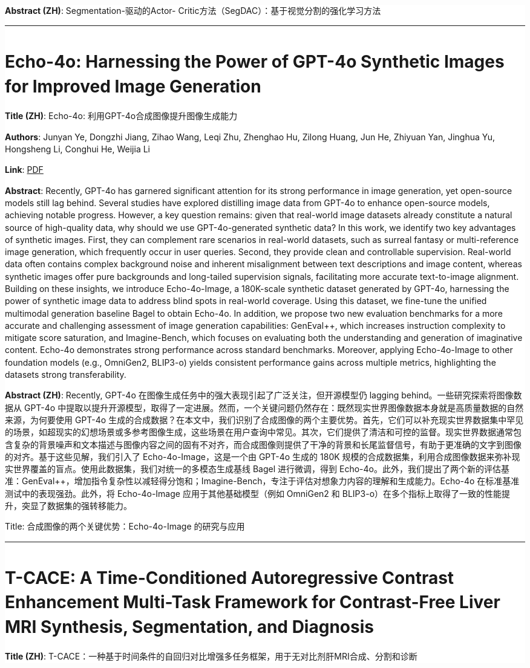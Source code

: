 **Abstract (ZH)**: Segmentation-驱动的Actor- Critic方法（SegDAC）：基于视觉分割的强化学习方法 

---
# Echo-4o: Harnessing the Power of GPT-4o Synthetic Images for Improved Image Generation 

**Title (ZH)**: Echo-4o: 利用GPT-4o合成图像提升图像生成能力 

**Authors**: Junyan Ye, Dongzhi Jiang, Zihao Wang, Leqi Zhu, Zhenghao Hu, Zilong Huang, Jun He, Zhiyuan Yan, Jinghua Yu, Hongsheng Li, Conghui He, Weijia Li  

**Link**: [PDF](https://arxiv.org/pdf/2508.09987)  

**Abstract**: Recently, GPT-4o has garnered significant attention for its strong performance in image generation, yet open-source models still lag behind. Several studies have explored distilling image data from GPT-4o to enhance open-source models, achieving notable progress. However, a key question remains: given that real-world image datasets already constitute a natural source of high-quality data, why should we use GPT-4o-generated synthetic data? In this work, we identify two key advantages of synthetic images. First, they can complement rare scenarios in real-world datasets, such as surreal fantasy or multi-reference image generation, which frequently occur in user queries. Second, they provide clean and controllable supervision. Real-world data often contains complex background noise and inherent misalignment between text descriptions and image content, whereas synthetic images offer pure backgrounds and long-tailed supervision signals, facilitating more accurate text-to-image alignment. Building on these insights, we introduce Echo-4o-Image, a 180K-scale synthetic dataset generated by GPT-4o, harnessing the power of synthetic image data to address blind spots in real-world coverage. Using this dataset, we fine-tune the unified multimodal generation baseline Bagel to obtain Echo-4o. In addition, we propose two new evaluation benchmarks for a more accurate and challenging assessment of image generation capabilities: GenEval++, which increases instruction complexity to mitigate score saturation, and Imagine-Bench, which focuses on evaluating both the understanding and generation of imaginative content. Echo-4o demonstrates strong performance across standard benchmarks. Moreover, applying Echo-4o-Image to other foundation models (e.g., OmniGen2, BLIP3-o) yields consistent performance gains across multiple metrics, highlighting the datasets strong transferability. 

**Abstract (ZH)**: Recently, GPT-4o 在图像生成任务中的强大表现引起了广泛关注，但开源模型仍 lagging behind。一些研究探索将图像数据从 GPT-4o 中提取以提升开源模型，取得了一定进展。然而，一个关键问题仍然存在：既然现实世界图像数据本身就是高质量数据的自然来源，为何要使用 GPT-4o 生成的合成数据？在本文中，我们识别了合成图像的两个主要优势。首先，它们可以补充现实世界数据集中罕见的场景，如超现实的幻想场景或多参考图像生成，这些场景在用户查询中常见。其次，它们提供了清洁和可控的监督。现实世界数据通常包含复杂的背景噪声和文本描述与图像内容之间的固有不对齐，而合成图像则提供了干净的背景和长尾监督信号，有助于更准确的文字到图像的对齐。基于这些见解，我们引入了 Echo-4o-Image，这是一个由 GPT-4o 生成的 180K 规模的合成数据集，利用合成图像数据来弥补现实世界覆盖的盲点。使用此数据集，我们对统一的多模态生成基线 Bagel 进行微调，得到 Echo-4o。此外，我们提出了两个新的评估基准：GenEval++，增加指令复杂性以减轻得分饱和；Imagine-Bench，专注于评估对想象力内容的理解和生成能力。Echo-4o 在标准基准测试中的表现强劲。此外，将 Echo-4o-Image 应用于其他基础模型（例如 OmniGen2 和 BLIP3-o）在多个指标上取得了一致的性能提升，突显了数据集的强转移能力。

Title:
合成图像的两个关键优势：Echo-4o-Image 的研究与应用 

---
# T-CACE: A Time-Conditioned Autoregressive Contrast Enhancement Multi-Task Framework for Contrast-Free Liver MRI Synthesis, Segmentation, and Diagnosis 

**Title (ZH)**: T-CACE：一种基于时间条件的自回归对比增强多任务框架，用于无对比剂肝MRI合成、分割和诊断 
